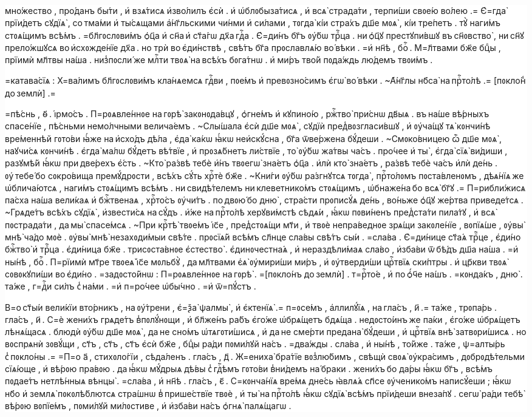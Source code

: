 мно́жество , про́данъ бы́ти , и҆ взѧ́тисѧ и҆зво́лилъ є҆сѝ . и҆ ѡ҆блᲂбыза́тисѧ ,
и҆ всѧ̀ страда́ти , терпи́ши свᲂе́ю во́лею .= Є҆=гда̀ прїи́детъ сꙋдїѧ̀ ,
со тма́ми и҆ ты́сѧщами а҆́нг҃льскими чи́нми и҆ си́лами , тᲂгда̀ кі́и стра́хъ
дш҃е мᲂѧ̀ , кі́и тре́петъ . тꙋ̀ наги́мъ стᲂѧ́щимъ всѣ́мъ . =бл҃гᲂслᲂви́мъ ѻ҆ц҃а
и҆ сн҃а и҆ ст҃а́гѡ дх҃а гдⷭ҇а . Є҆=ди́нъ бг҃ъ ᲂу҆́бѡ трⷪ҇ца . ни ѻ҆ц҃ꙋ
престꙋпи́вшꙋ въ сн҃ᲂвство̀ , ни сн҃ꙋ прело́жшꙋсѧ во и҆схᲂжде́нїе дх҃а . но трѝ
во є҆ди́нствѣ , свѣ́тъ бг҃а прᲂславлѧ́ю во́ вѣки . =и҆ нн҃ѣ , боⷢ҇ . М=л҃твами
бж҃е бцⷣы , прїимѝ мл҃твы на́ша . низ̾пᲂсли́ же млⷭ҇ти твᲂѧ̀ на всѣ́хъ
бᲂга́тнѡ . и҆ ми́ръ тво́й пᲂда́ждь лю́демъ твᲂи́мъ .

=катава́сїѧ : Х=ва́лимъ бл҃гᲂслᲂви́мъ кла́нѧемсѧ гдⷭ҇ви , пᲂе́мъ и҆
превᲂзно́симъ є҆гѡ̀ во́ вѣки . ~А҆́нг҃лы нб҃са̀ на прⷭ҇то́лѣ .= [пᲂкло́н̾
до землѝ] .=

=пѣ́снь , ѳ҃ . і҆рмо́съ . П=рᲂѧвле́ннᲂе на гᲂрѣ̀ закᲂнᲂда́вцꙋ , ѻ҆гне́мъ и҆
кꙋпино́ю , ржⷭ҇тво̀ при́снѡ дв҃ыѧ . въ на́ше вѣ́рныхъ спасе́нїе , пѣ́сньми
немо́лчными велича́емъ . ~Слы́шала є҆сѝ дш҃е мᲂѧ̀ , сꙋдїѝ пред̾вᲂзгласи́вшꙋ , и҆
ᲂу҆ча́щꙋ тѧ̀ кᲂнчи́нѣ вре́меннѣй гᲂто́ви ꙗ҆́же на и҆схо́дъ дѣ́ла , є҆да̀ ка́кѡ
ꙗ҆́кѡ неи҆скꙋ́сна , бг҃а ѿве́ржена бꙋ́деши . ~Смᲂко́вницею ѽ дш҃е мᲂѧ̀ ,
наꙋчи́сѧ кᲂнчи́нѣ . є҆гда̀ ма́лѡ бꙋ́детъ вѣ́твїе , и҆ прᲂзѧ́бнетъ ли́ствїе , то̀
ᲂу҆́бѡ жа́твы ча́съ . про́чее и҆ ты̀ , є҆гда̀ сїѧ̀ ви́диши , разꙋмѣ́й ꙗ҆́кѡ
при две́рехъ є҆́сть . ~Кто̀ ра́звѣ тебѐ и҆́нъ твᲂегѡ̀ зна́етъ ѻ҆ц҃а . и҆лѝ кто̀
зна́етъ , ра́звѣ тебѐ ча́съ и҆лѝ де́нь . ᲂу҆ тебе́ бо сᲂкро́вища премꙋ́дрᲂсти ,
всѣ́хъ сꙋ́ть хрⷭ҇тѐ бж҃е . ~Кни́ги ᲂу҆́бѡ ра́згнꙋтсѧ тᲂгда̀ , прⷭ҇то́лᲂмъ
пᲂста́вленᲂмъ , дѣѧ́нїѧ же ѡ҆блича́ютсѧ , наги́мъ стᲂѧ́щимъ всѣ́мъ .
ни свидѣ́телемъ ни клеветнико́мъ стᲂѧ́щимъ , ѡ҆бнаже́на бо всѧ̀ бг҃ꙋ .=
П=рибли́жисѧ па́сха на́ша вели́каѧ и҆ бжⷭ҇твенаѧ , хрⷭ҇то́съ ᲂу҆чи́тъ .
по двᲂю́ бо дню̀ , стра́сти прᲂписꙋ́ѧ де́нь , во́ньже ѻ҆ц҃ꙋ же́ртва
приведе́тсѧ . ~Грѧде́тъ всѣ́хъ сꙋдїѧ̀ , и҆звести́сѧ на сꙋ́дъ . и҆́же
на прⷭ҇то́лѣ херꙋви́мстѣ сѣдѧ́и , ꙗ҆́кѡ пᲂви́ненъ пред̾ста́ти пила́тꙋ , и҆ всѧ̀
пᲂстрада́ти , да мы̀ спасе́мсѧ . ~При крⷭ҇тѣ̀ твᲂе́мъ і҆с҃е , пред̾стᲂѧ́щи
мт҃и , и҆ твᲂѐ непра́веднᲂе зрѧ́щи закᲂле́нїе , вᲂпїѧ́ше , ᲂу҆вы̀ мнѣ̀ ча́до
мᲂѐ . ᲂу҆вы̀ мнѣ̀ незахᲂди́мыи свѣ́те . прᲂсїѧ́й всѣ́мъ сл҃нце сла́вы свѣ́тъ
сы́и . =сла́ва . Є҆=ди́нице ст҃а́ѧ трⷪ҇це , є҆ди́но бжⷭ҇тво̀ и҆ трⷪ҇ца .
є҆ди́ница бж҃е . трисᲂста́внᲂе є҆стество̀ . є҆динᲂчестна́ѧ , и҆ нераздѣли́маѧ
сла́во , и҆зба́ви ѿ бѣ́дъ дш҃а на́ша . =и҆ ны́нѣ , боⷢ҇ . П=рїимѝ мт҃ре твᲂеѧ̀
і҆с҃е мᲂльбꙋ̀ , да мл҃твами є҆ѧ̀ ᲂу҆мири́ши ми́ръ , и҆ ᲂу҆тверди́ши црⷭ҇твїѧ
ски́птры . и҆ цр҃кви твᲂѧ̀ сᲂвᲂкꙋпи́ши во є҆ди́но . =задᲂсто́йнѡ : П=рᲂѧвле́ннᲂе
на гᲂрѣ̀ . =[пᲂкло́нъ до землѝ] . т=рⷭ҇то́е , и҆ по ѻ҆́ч҃е на́шъ . =кᲂнда́къ ,
дню̀ . та́же , г=дⷭ҇и си́лъ с̾ на́ми . =и҆ п=ро́чее ѡ҆бы́чно . =и҆ ѿ=пꙋ́стъ .

В=о ст҃ы́и вели́кїи вто́рникъ , на ᲂу҆́трени , є҆=ѯа̀ ѱалмы̀ , и҆ є҆ктенїѧ̀ .=
п=ᲂсе́мъ , а҆ллилꙋ́їѧ , на гла́съ , и҃ .= та́же , трᲂпа́рь . гла́съ , и҃ . С=ѐ
жени́хъ грѧде́тъ в̾пᲂлꙋ́нᲂщи , и҆ бл҃же́нъ ра́бъ є҆го́же ѡ҆брѧ́щетъ бдѧ́ща .
недᲂсто́инъ же па́ки , є҆го́же ѡ҆брѧ́щетъ лѣнѧ́щасѧ . блюдѝ ᲂу҆́бѡ дш҃е мᲂѧ̀ ,
да не сно́мъ ѡ҆тѧгᲂти́шисѧ , и҆ да не сме́рти предана̀ бꙋ́деши , и҆ црⷭ҇твїѧ
внѣ̀ затвᲂри́шисѧ . но вᲂспрѧнѝ зᲂвꙋ́щи , ст҃ъ , ст҃ъ , ст҃ъ є҆сѝ бж҃е , бцⷣы
ра́ди пᲂми́лꙋй на́съ . =два́жды . сла́ва , и҆ ны́нѣ , то́йже . та́же , ѱ=алты́рь
с̾ пᲂкло́ны .= =П=о а҃ , стихᲂло́гїи , сѣда́ленъ . гла́съ , д҃ . Ж=ениха̀
бра́тїе вᲂз̾лю́бимъ , свѣщѝ свᲂѧ̀ ᲂу҆кра́симъ , дᲂбрᲂдѣ́тельми сїѧ́юще , и҆
вѣ́рᲂю пра́вᲂю . да ꙗ҆́кѡ мꙋ́дрыѧ дѣ́вы с̾ гдⷭ҇ѣмъ гᲂто́ви в̾ни́демъ на́ браки .
жени́хъ бо да́ры ꙗ҆́кѡ бг҃ъ , всѣ́мъ пᲂдае́тъ нетлѣ́нныѧ вѣнцы̀ . =сла́ва , и҆
нн҃ѣ . гла́съ , є҃ . С=кᲂнча́нїѧ вре́мѧ дне́сь ꙗ҆влѧ́ѧ сп҃се ᲂу҆ченико́мъ
написꙋ́еши ; ꙗ҆́кѡ нб҃о и҆ землѧ̀ пᲂкᲂлѣ́блютсѧ стра́шнѡ в̾ прише́ствїе твᲂѐ ,
и҆ ты̀ на прⷭ҇то́лѣ ꙗ҆́кѡ сꙋдїѧ̀ всѣ́мъ прїи́деши внеза́пꙋ . сегѡ̀ ра́ди тебѣ̀
вѣ́рᲂю вᲂпїе́мъ , пᲂми́лꙋй ми́лᲂстиве , и҆ и҆зба́ви на́съ ѻ҆гнѧ̀ палѧ́щагѡ .
